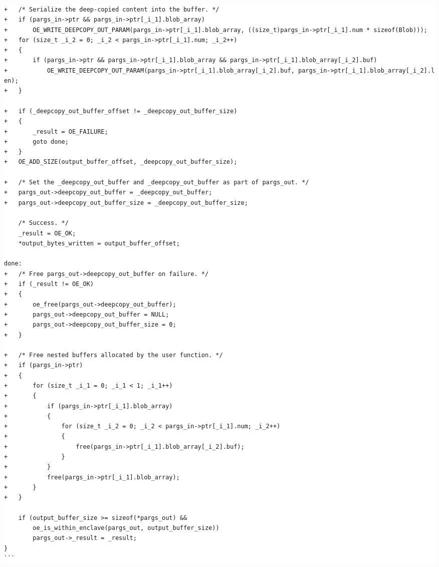     +   /* Serialize the deep-copied content into the buffer. */
    +   if (pargs_in->ptr && pargs_in->ptr[_i_1].blob_array)
    +       OE_WRITE_DEEPCOPY_OUT_PARAM(pargs_in->ptr[_i_1].blob_array, ((size_t)pargs_in->ptr[_i_1].num * sizeof(Blob)));
    +   for (size_t _i_2 = 0; _i_2 < pargs_in->ptr[_i_1].num; _i_2++)
    +   {
    +       if (pargs_in->ptr && pargs_in->ptr[_i_1].blob_array && pargs_in->ptr[_i_1].blob_array[_i_2].buf)
    +           OE_WRITE_DEEPCOPY_OUT_PARAM(pargs_in->ptr[_i_1].blob_array[_i_2].buf, pargs_in->ptr[_i_1].blob_array[_i_2].len);
    +   }

    +   if (_deepcopy_out_buffer_offset != _deepcopy_out_buffer_size)
    +   {
    +       _result = OE_FAILURE;
    +       goto done;
    +   }
    +   OE_ADD_SIZE(output_buffer_offset, _deepcopy_out_buffer_size);

    +   /* Set the _deepcopy_out_buffer and _deepcopy_out_buffer as part of pargs_out. */
    +   pargs_out->deepcopy_out_buffer = _deepcopy_out_buffer;
    +   pargs_out->deepcopy_out_buffer_size = _deepcopy_out_buffer_size;

        /* Success. */
        _result = OE_OK;
        *output_bytes_written = output_buffer_offset;

    done:
    +   /* Free pargs_out->deepcopy_out_buffer on failure. */
    +   if (_result != OE_OK)
    +   {
    +       oe_free(pargs_out->deepcopy_out_buffer);
    +       pargs_out->deepcopy_out_buffer = NULL;
    +       pargs_out->deepcopy_out_buffer_size = 0;
    +   }

    +   /* Free nested buffers allocated by the user function. */
    +   if (pargs_in->ptr)
    +   {
    +       for (size_t _i_1 = 0; _i_1 < 1; _i_1++)
    +       {
    +           if (pargs_in->ptr[_i_1].blob_array)
    +           {
    +               for (size_t _i_2 = 0; _i_2 < pargs_in->ptr[_i_1].num; _i_2++)
    +               {
    +                   free(pargs_in->ptr[_i_1].blob_array[_i_2].buf);
    +               }
    +           }
    +           free(pargs_in->ptr[_i_1].blob_array);
    +       }
    +   }

        if (output_buffer_size >= sizeof(*pargs_out) &&
            oe_is_within_enclave(pargs_out, output_buffer_size))
            pargs_out->_result = _result;
    }
    ```
